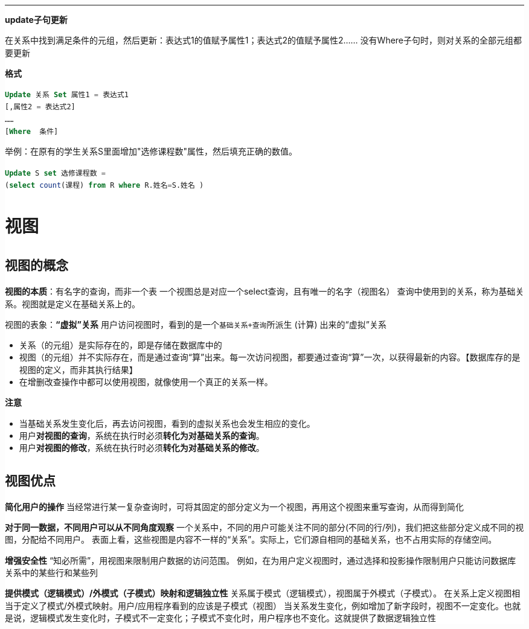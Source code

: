 ***
**update子句更新**

在关系中找到满足条件的元组，然后更新：表达式1的值赋予属性1；表达式2的值赋予属性2……
没有Where子句时，则对关系的全部元组都要更新

**格式**
```sql
Update 关系 Set 属性1 = 表达式1
[,属性2 = 表达式2]
……
[Where  条件]
```

举例：在原有的学生关系S里面增加"选修课程数"属性，然后填充正确的数值。

```sql
Update S set 选修课程数 = 
(select count(课程) from R where R.姓名=S.姓名 )
```

# 视图

## 视图的概念

**视图的本质**：有名字的查询，而非一个表
一个视图总是对应一个select查询，且有唯一的名字（视图名）
查询中使用到的关系，称为基础关系。视图就是定义在基础关系上的。

视图的表象：**“虚拟”关系**
用户访问视图时，看到的是一个`基础关系+查询`所派生 (计算) 出来的“虚拟”关系
* 关系（的元组）是实际存在的，即是存储在数据库中的
* 视图（的元组）并不实际存在，而是通过查询“算”出来。每一次访问视图，都要通过查询“算”一次，以获得最新的内容。【数据库存的是视图的定义，而非其执行结果】
* 在增删改查操作中都可以使用视图，就像使用一个真正的关系一样。

**注意**
* 当基础关系发生变化后，再去访问视图，看到的虚拟关系也会发生相应的变化。
* 用户**对视图的查询**，系统在执行时必须**转化为对基础关系的查询**。
* 用户**对视图的修改**，系统在执行时必须**转化为对基础关系的修改**。

## 视图优点

**简化用户的操作**
当经常进行某一复杂查询时，可将其固定的部分定义为一个视图，再用这个视图来重写查询，从而得到简化

**对于同一数据，不同用户可以从不同角度观察**
一个关系中，不同的用户可能关注不同的部分(不同的行/列)，我们把这些部分定义成不同的视图，分配给不同用户。
表面上看，这些视图是内容不一样的“关系”。实际上，它们源自相同的基础关系，也不占用实际的存储空间。

**增强安全性**
“知必所需”，用视图来限制用户数据的访问范围。
例如，在为用户定义视图时，通过选择和投影操作限制用户只能访问数据库关系中的某些行和某些列

**提供模式（逻辑模式）/外模式（子模式）映射和逻辑独立性**
关系属于模式（逻辑模式），视图属于外模式（子模式）。
在关系上定义视图相当于定义了模式/外模式映射。用户/应用程序看到的应该是子模式（视图）
当关系发生变化，例如增加了新字段时，视图不一定变化。也就是说，逻辑模式发生变化时，子模式不一定变化；子模式不变化时，用户程序也不变化。这就提供了数据逻辑独立性
